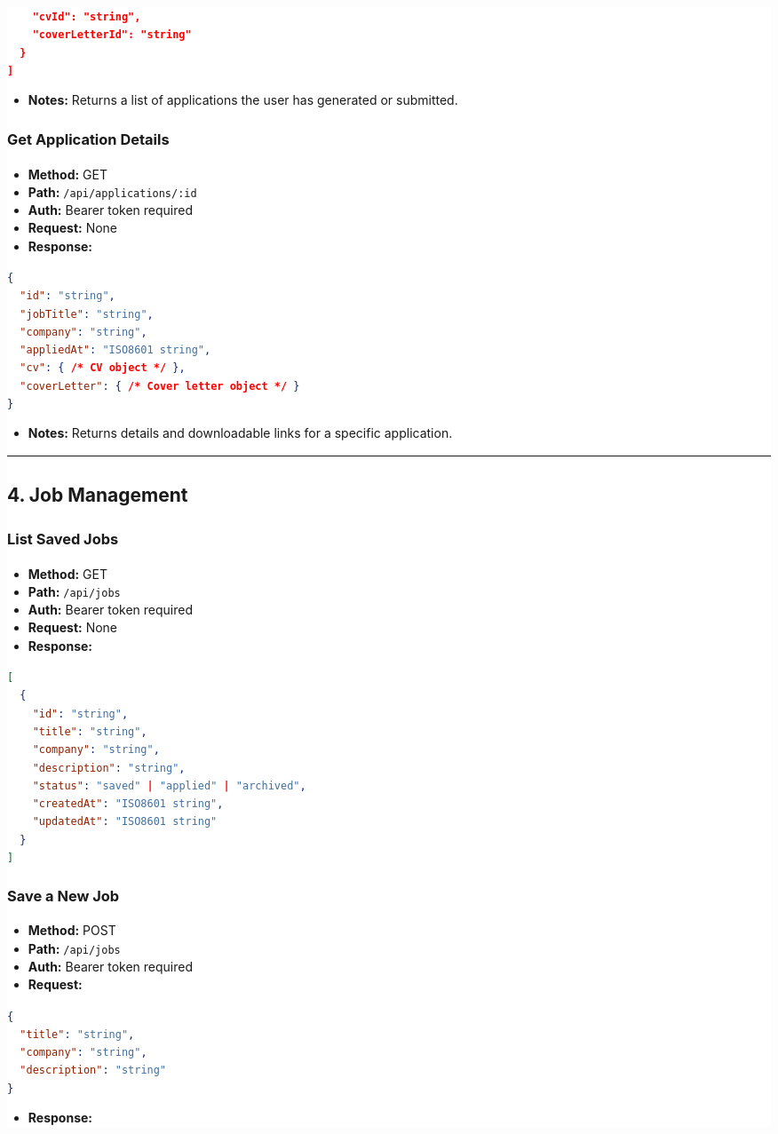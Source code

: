 ```json
    "cvId": "string",
    "coverLetterId": "string"
  }
]
```
- **Notes:** Returns a list of applications the user has generated or submitted.

### Get Application Details
- **Method:** GET
- **Path:** `/api/applications/:id`
- **Auth:** Bearer token required
- **Request:** None
- **Response:**
```json
{
  "id": "string",
  "jobTitle": "string",
  "company": "string",
  "appliedAt": "ISO8601 string",
  "cv": { /* CV object */ },
  "coverLetter": { /* Cover letter object */ }
}
```
- **Notes:** Returns details and downloadable links for a specific application.

---

## 4. Job Management

### List Saved Jobs
- **Method:** GET
- **Path:** `/api/jobs`
- **Auth:** Bearer token required
- **Request:** None
- **Response:**
```json
[
  {
    "id": "string",
    "title": "string",
    "company": "string",
    "description": "string",
    "status": "saved" | "applied" | "archived",
    "createdAt": "ISO8601 string",
    "updatedAt": "ISO8601 string"
  }
]
```

### Save a New Job
- **Method:** POST
- **Path:** `/api/jobs`
- **Auth:** Bearer token required
- **Request:**
```json
{
  "title": "string",
  "company": "string",
  "description": "string"
}
```
- **Response:**
```json
```